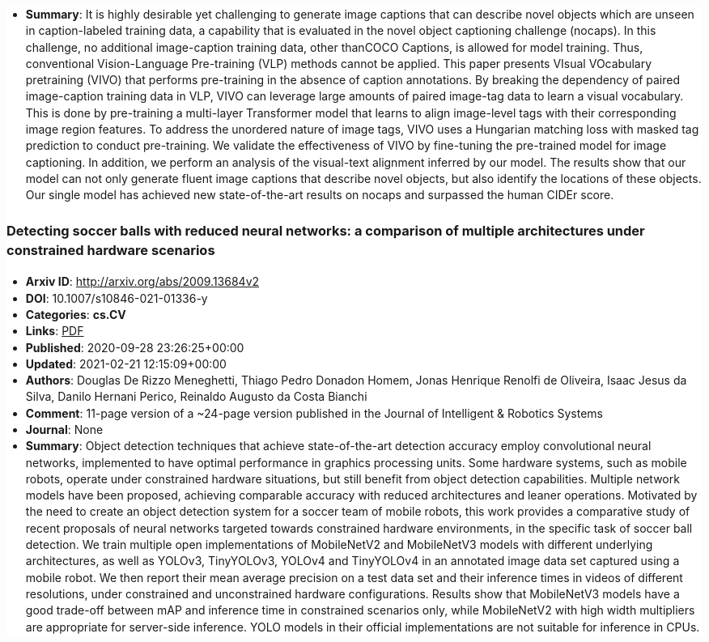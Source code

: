 - **Summary**: It is highly desirable yet challenging to generate image captions that can describe novel objects which are unseen in caption-labeled training data, a capability that is evaluated in the novel object captioning challenge (nocaps). In this challenge, no additional image-caption training data, other thanCOCO Captions, is allowed for model training. Thus, conventional Vision-Language Pre-training (VLP) methods cannot be applied. This paper presents VIsual VOcabulary pretraining (VIVO) that performs pre-training in the absence of caption annotations. By breaking the dependency of paired image-caption training data in VLP, VIVO can leverage large amounts of paired image-tag data to learn a visual vocabulary. This is done by pre-training a multi-layer Transformer model that learns to align image-level tags with their corresponding image region features. To address the unordered nature of image tags, VIVO uses a Hungarian matching loss with masked tag prediction to conduct pre-training. We validate the effectiveness of VIVO by fine-tuning the pre-trained model for image captioning. In addition, we perform an analysis of the visual-text alignment inferred by our model. The results show that our model can not only generate fluent image captions that describe novel objects, but also identify the locations of these objects. Our single model has achieved new state-of-the-art results on nocaps and surpassed the human CIDEr score.



### Detecting soccer balls with reduced neural networks: a comparison of multiple architectures under constrained hardware scenarios
- **Arxiv ID**: http://arxiv.org/abs/2009.13684v2
- **DOI**: 10.1007/s10846-021-01336-y
- **Categories**: **cs.CV**
- **Links**: [PDF](http://arxiv.org/pdf/2009.13684v2)
- **Published**: 2020-09-28 23:26:25+00:00
- **Updated**: 2021-02-21 12:15:09+00:00
- **Authors**: Douglas De Rizzo Meneghetti, Thiago Pedro Donadon Homem, Jonas Henrique Renolfi de Oliveira, Isaac Jesus da Silva, Danilo Hernani Perico, Reinaldo Augusto da Costa Bianchi
- **Comment**: 11-page version of a ~24-page version published in the Journal of
  Intelligent & Robotics Systems
- **Journal**: None
- **Summary**: Object detection techniques that achieve state-of-the-art detection accuracy employ convolutional neural networks, implemented to have optimal performance in graphics processing units. Some hardware systems, such as mobile robots, operate under constrained hardware situations, but still benefit from object detection capabilities. Multiple network models have been proposed, achieving comparable accuracy with reduced architectures and leaner operations. Motivated by the need to create an object detection system for a soccer team of mobile robots, this work provides a comparative study of recent proposals of neural networks targeted towards constrained hardware environments, in the specific task of soccer ball detection. We train multiple open implementations of MobileNetV2 and MobileNetV3 models with different underlying architectures, as well as YOLOv3, TinyYOLOv3, YOLOv4 and TinyYOLOv4 in an annotated image data set captured using a mobile robot. We then report their mean average precision on a test data set and their inference times in videos of different resolutions, under constrained and unconstrained hardware configurations. Results show that MobileNetV3 models have a good trade-off between mAP and inference time in constrained scenarios only, while MobileNetV2 with high width multipliers are appropriate for server-side inference. YOLO models in their official implementations are not suitable for inference in CPUs.



